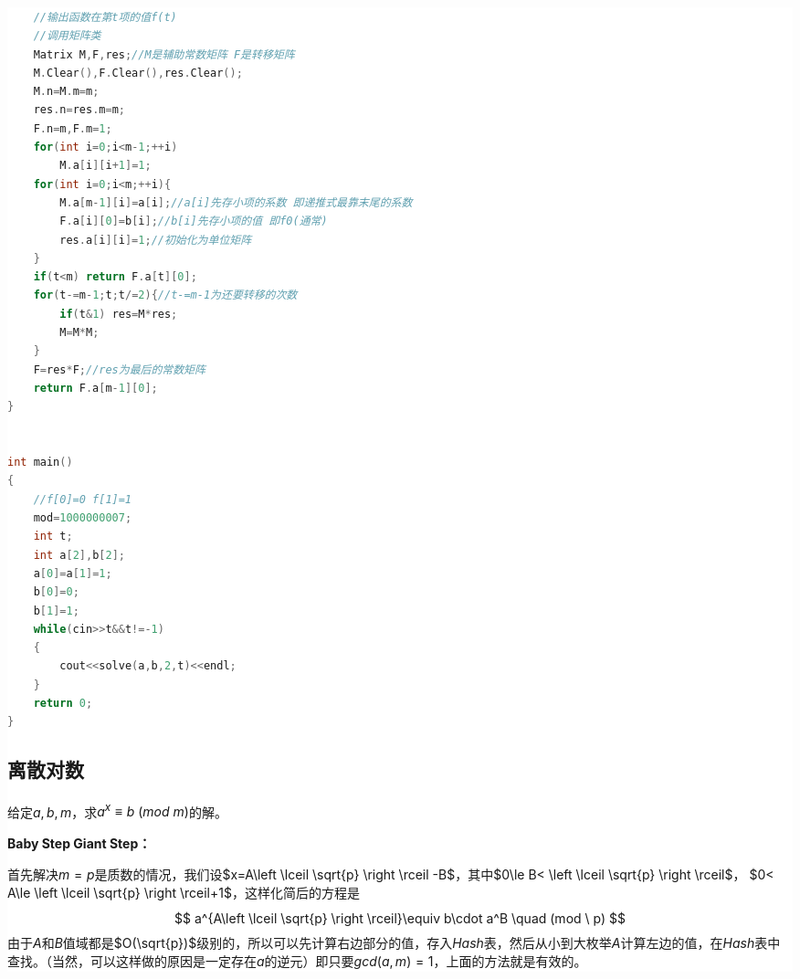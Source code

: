 ```c++
    //输出函数在第t项的值f(t)
    //调用矩阵类
    Matrix M,F,res;//M是辅助常数矩阵 F是转移矩阵
    M.Clear(),F.Clear(),res.Clear();
    M.n=M.m=m;
    res.n=res.m=m;
    F.n=m,F.m=1;
    for(int i=0;i<m-1;++i)
        M.a[i][i+1]=1;
    for(int i=0;i<m;++i){
        M.a[m-1][i]=a[i];//a[i]先存小项的系数 即递推式最靠末尾的系数
        F.a[i][0]=b[i];//b[i]先存小项的值 即f0(通常)
        res.a[i][i]=1;//初始化为单位矩阵
    }
    if(t<m) return F.a[t][0];
    for(t-=m-1;t;t/=2){//t-=m-1为还要转移的次数
        if(t&1) res=M*res;
        M=M*M;
    }
    F=res*F;//res为最后的常数矩阵
    return F.a[m-1][0];
}


int main()
{
    //f[0]=0 f[1]=1
    mod=1000000007;
    int t;
    int a[2],b[2];
    a[0]=a[1]=1;
    b[0]=0;
    b[1]=1;
    while(cin>>t&&t!=-1)
    {
        cout<<solve(a,b,2,t)<<endl;
    }
    return 0;
}
```



## 离散对数

给定$a,b,m$，求$a^x\equiv b \ (mod \ m)$的解。

**Baby Step Giant Step：**   

首先解决$m=p$是质数的情况，我们设$x=A\left \lceil \sqrt{p} \right \rceil -B$，其中$0\le B< \left \lceil \sqrt{p} \right \rceil$， $0< A\le \left \lceil \sqrt{p} \right \rceil+1$，这样化简后的方程是
$$
a^{A\left \lceil \sqrt{p} \right \rceil}\equiv b\cdot a^B \quad (mod \ p)
$$
由于$A$和$B$值域都是$O(\sqrt{p})$级别的，所以可以先计算右边部分的值，存入$Hash$表，然后从小到大枚举$A$计算左边的值，在$Hash$表中查找。（当然，可以这样做的原因是一定存在$a$的逆元）即只要$gcd(a,m)=1$，上面的方法就是有效的。

